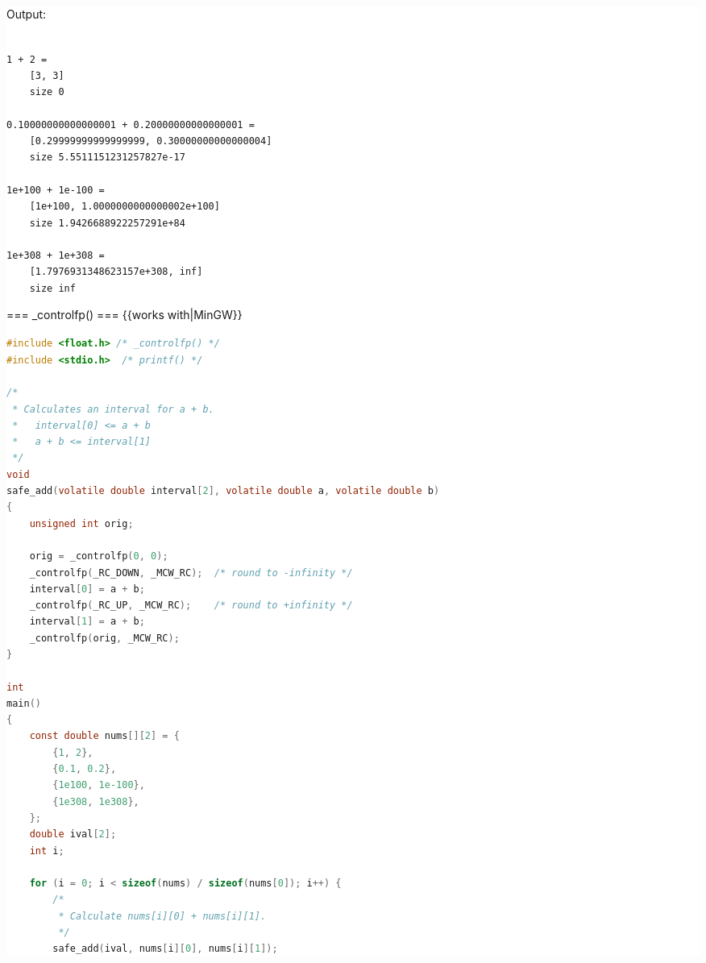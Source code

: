 Output:

```txt

1 + 2 =
    [3, 3]
    size 0

0.10000000000000001 + 0.20000000000000001 =
    [0.29999999999999999, 0.30000000000000004]
    size 5.5511151231257827e-17

1e+100 + 1e-100 =
    [1e+100, 1.0000000000000002e+100]
    size 1.9426688922257291e+84

1e+308 + 1e+308 =
    [1.7976931348623157e+308, inf]
    size inf

```


=== _controlfp() ===
{{works with|MinGW}}


```c
#include <float.h> /* _controlfp() */
#include <stdio.h>	/* printf() */

/*
 * Calculates an interval for a + b.
 *   interval[0] <= a + b
 *   a + b <= interval[1]
 */
void
safe_add(volatile double interval[2], volatile double a, volatile double b)
{
	unsigned int orig;

	orig = _controlfp(0, 0);
	_controlfp(_RC_DOWN, _MCW_RC);	/* round to -infinity */
	interval[0] = a + b;
	_controlfp(_RC_UP, _MCW_RC);	/* round to +infinity */
	interval[1] = a + b;
	_controlfp(orig, _MCW_RC);
}

int
main()
{
	const double nums[][2] = {
		{1, 2},
		{0.1, 0.2},
		{1e100, 1e-100},
		{1e308, 1e308},
	};
	double ival[2];
	int i;

	for (i = 0; i < sizeof(nums) / sizeof(nums[0]); i++) {
		/*
		 * Calculate nums[i][0] + nums[i][1].
		 */
		safe_add(ival, nums[i][0], nums[i][1]);
```